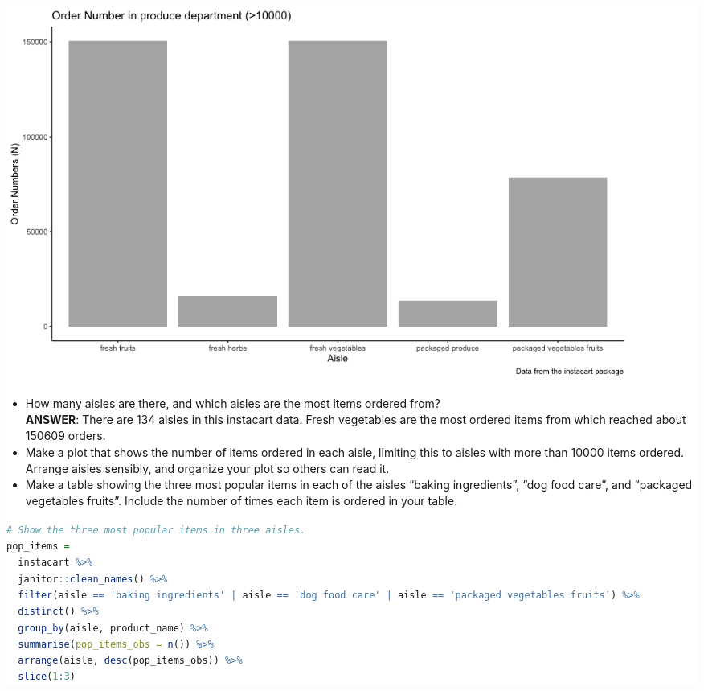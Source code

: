 <img src="p8105_hw3_fc2691_files/figure-gfm/unnamed-chunk-2-2.png" width="90%" />

-   How many aisles are there, and which aisles are the most items
    ordered from?  
    **ANSWER**: There are 134 aisles in this instacart data. Fresh
    vegetables are the most ordered items from which reached about
    150609 orders.  
-   Make a plot that shows the number of items ordered in each aisle,
    limiting this to aisles with more than 10000 items ordered. Arrange
    aisles sensibly, and organize your plot so others can read it.  
-   Make a table showing the three most popular items in each of the
    aisles “baking ingredients”, “dog food care”, and “packaged
    vegetables fruits”. Include the number of times each item is ordered
    in your table.

``` r
# Show the three most popular items in three aisles. 
pop_items = 
  instacart %>% 
  janitor::clean_names() %>% 
  filter(aisle == 'baking ingredients' | aisle == 'dog food care' | aisle == 'packaged vegetables fruits') %>% 
  distinct() %>% 
  group_by(aisle, product_name) %>% 
  summarise(pop_items_obs = n()) %>% 
  arrange(aisle, desc(pop_items_obs)) %>% 
  slice(1:3)
```
